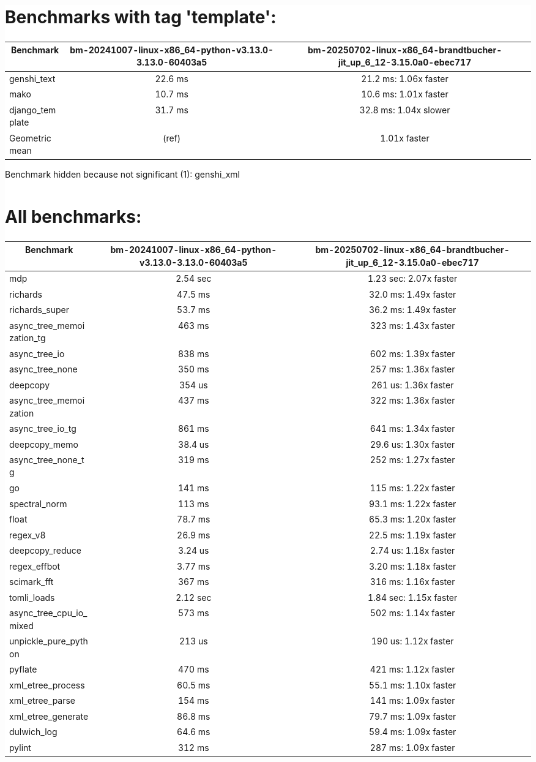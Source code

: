 Benchmarks with tag 'template':
===============================

| Benchmark       | bm-20241007-linux-x86_64-python-v3.13.0-3.13.0-60403a5 | bm-20250702-linux-x86_64-brandtbucher-jit_up_6_12-3.15.0a0-ebec717 |
|-----------------|:------------------------------------------------------:|:------------------------------------------------------------------:|
| genshi_text     | 22.6 ms                                                | 21.2 ms: 1.06x faster                                              |
| mako            | 10.7 ms                                                | 10.6 ms: 1.01x faster                                              |
| django_template | 31.7 ms                                                | 32.8 ms: 1.04x slower                                              |
| Geometric mean  | (ref)                                                  | 1.01x faster                                                       |

Benchmark hidden because not significant (1): genshi_xml

All benchmarks:
===============

| Benchmark                  | bm-20241007-linux-x86_64-python-v3.13.0-3.13.0-60403a5 | bm-20250702-linux-x86_64-brandtbucher-jit_up_6_12-3.15.0a0-ebec717 |
|----------------------------|:------------------------------------------------------:|:------------------------------------------------------------------:|
| mdp                        | 2.54 sec                                               | 1.23 sec: 2.07x faster                                             |
| richards                   | 47.5 ms                                                | 32.0 ms: 1.49x faster                                              |
| richards_super             | 53.7 ms                                                | 36.2 ms: 1.49x faster                                              |
| async_tree_memoization_tg  | 463 ms                                                 | 323 ms: 1.43x faster                                               |
| async_tree_io              | 838 ms                                                 | 602 ms: 1.39x faster                                               |
| async_tree_none            | 350 ms                                                 | 257 ms: 1.36x faster                                               |
| deepcopy                   | 354 us                                                 | 261 us: 1.36x faster                                               |
| async_tree_memoization     | 437 ms                                                 | 322 ms: 1.36x faster                                               |
| async_tree_io_tg           | 861 ms                                                 | 641 ms: 1.34x faster                                               |
| deepcopy_memo              | 38.4 us                                                | 29.6 us: 1.30x faster                                              |
| async_tree_none_tg         | 319 ms                                                 | 252 ms: 1.27x faster                                               |
| go                         | 141 ms                                                 | 115 ms: 1.22x faster                                               |
| spectral_norm              | 113 ms                                                 | 93.1 ms: 1.22x faster                                              |
| float                      | 78.7 ms                                                | 65.3 ms: 1.20x faster                                              |
| regex_v8                   | 26.9 ms                                                | 22.5 ms: 1.19x faster                                              |
| deepcopy_reduce            | 3.24 us                                                | 2.74 us: 1.18x faster                                              |
| regex_effbot               | 3.77 ms                                                | 3.20 ms: 1.18x faster                                              |
| scimark_fft                | 367 ms                                                 | 316 ms: 1.16x faster                                               |
| tomli_loads                | 2.12 sec                                               | 1.84 sec: 1.15x faster                                             |
| async_tree_cpu_io_mixed    | 573 ms                                                 | 502 ms: 1.14x faster                                               |
| unpickle_pure_python       | 213 us                                                 | 190 us: 1.12x faster                                               |
| pyflate                    | 470 ms                                                 | 421 ms: 1.12x faster                                               |
| xml_etree_process          | 60.5 ms                                                | 55.1 ms: 1.10x faster                                              |
| xml_etree_parse            | 154 ms                                                 | 141 ms: 1.09x faster                                               |
| xml_etree_generate         | 86.8 ms                                                | 79.7 ms: 1.09x faster                                              |
| dulwich_log                | 64.6 ms                                                | 59.4 ms: 1.09x faster                                              |
| pylint                     | 312 ms                                                 | 287 ms: 1.09x faster                                               |